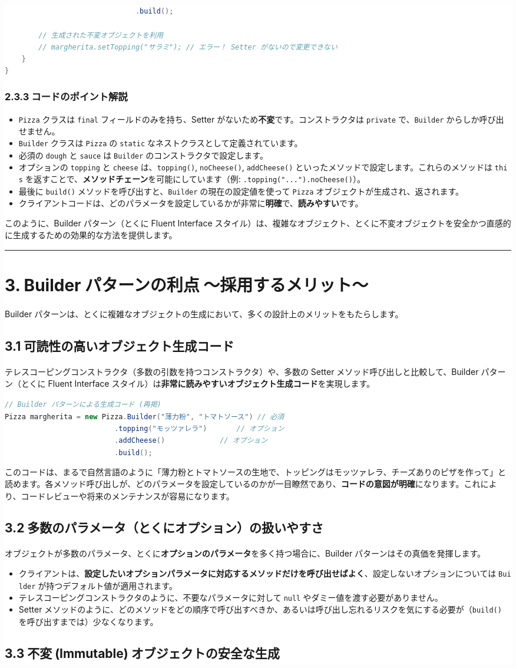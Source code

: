 ```java
                               .build();

        // 生成された不変オブジェクトを利用
        // margherita.setTopping("サラミ"); // エラー！ Setter がないので変更できない
    }
}
```

### 2.3.3 コードのポイント解説

- `Pizza` クラスは `final` フィールドのみを持ち、Setter がないため**不変**です。コンストラクタは `private` で、`Builder` からしか呼び出せません。
- `Builder` クラスは `Pizza` の `static` なネストクラスとして定義されています。
- 必須の `dough` と `sauce` は `Builder` のコンストラクタで設定します。
- オプションの `topping` と `cheese` は、`topping()`, `noCheese()`, `addCheese()` といったメソッドで設定します。これらのメソッドは `this` を返すことで、**メソッドチェーン**を可能にしています（例: `.topping("...").noCheese()`）。
- 最後に `build()` メソッドを呼び出すと、`Builder` の現在の設定値を使って `Pizza` オブジェクトが生成され、返されます。
- クライアントコードは、どのパラメータを設定しているかが非常に**明確**で、**読みやすい**です。

このように、Builder パターン（とくに Fluent Interface スタイル）は、複雑なオブジェクト、とくに不変オブジェクトを安全かつ直感的に生成するための効果的な方法を提供します。

---

# 3. Builder パターンの利点 ～採用するメリット～

Builder パターンは、とくに複雑なオブジェクトの生成において、多くの設計上のメリットをもたらします。

## 3.1 可読性の高いオブジェクト生成コード

テレスコーピングコンストラクタ（多数の引数を持つコンストラクタ）や、多数の Setter メソッド呼び出しと比較して、Builder パターン（とくに Fluent Interface スタイル）は**非常に読みやすいオブジェクト生成コード**を実現します。

```java
// Builder パターンによる生成コード (再掲)
Pizza margherita = new Pizza.Builder("薄力粉", "トマトソース") // 必須
                          .topping("モッツァレラ")       // オプション
                          .addCheese()             // オプション
                          .build();
```

このコードは、まるで自然言語のように「薄力粉とトマトソースの生地で、トッピングはモッツァレラ、チーズありのピザを作って」と読めます。各メソッド呼び出しが、どのパラメータを設定しているのかが一目瞭然であり、**コードの意図が明確**になります。これにより、コードレビューや将来のメンテナンスが容易になります。

## 3.2 多数のパラメータ（とくにオプション）の扱いやすさ

オブジェクトが多数のパラメータ、とくに**オプションのパラメータ**を多く持つ場合に、Builder パターンはその真価を発揮します。

- クライアントは、**設定したいオプションパラメータに対応するメソッドだけを呼び出せばよく**、設定しないオプションについては `Builder` が持つデフォルト値が適用されます。
- テレスコーピングコンストラクタのように、不要なパラメータに対して `null` やダミー値を渡す必要がありません。
- Setter メソッドのように、どのメソッドをどの順序で呼び出すべきか、あるいは呼び出し忘れるリスクを気にする必要が（`build()` を呼び出すまでは）少なくなります。

## 3.3 不変 (Immutable) オブジェクトの安全な生成
